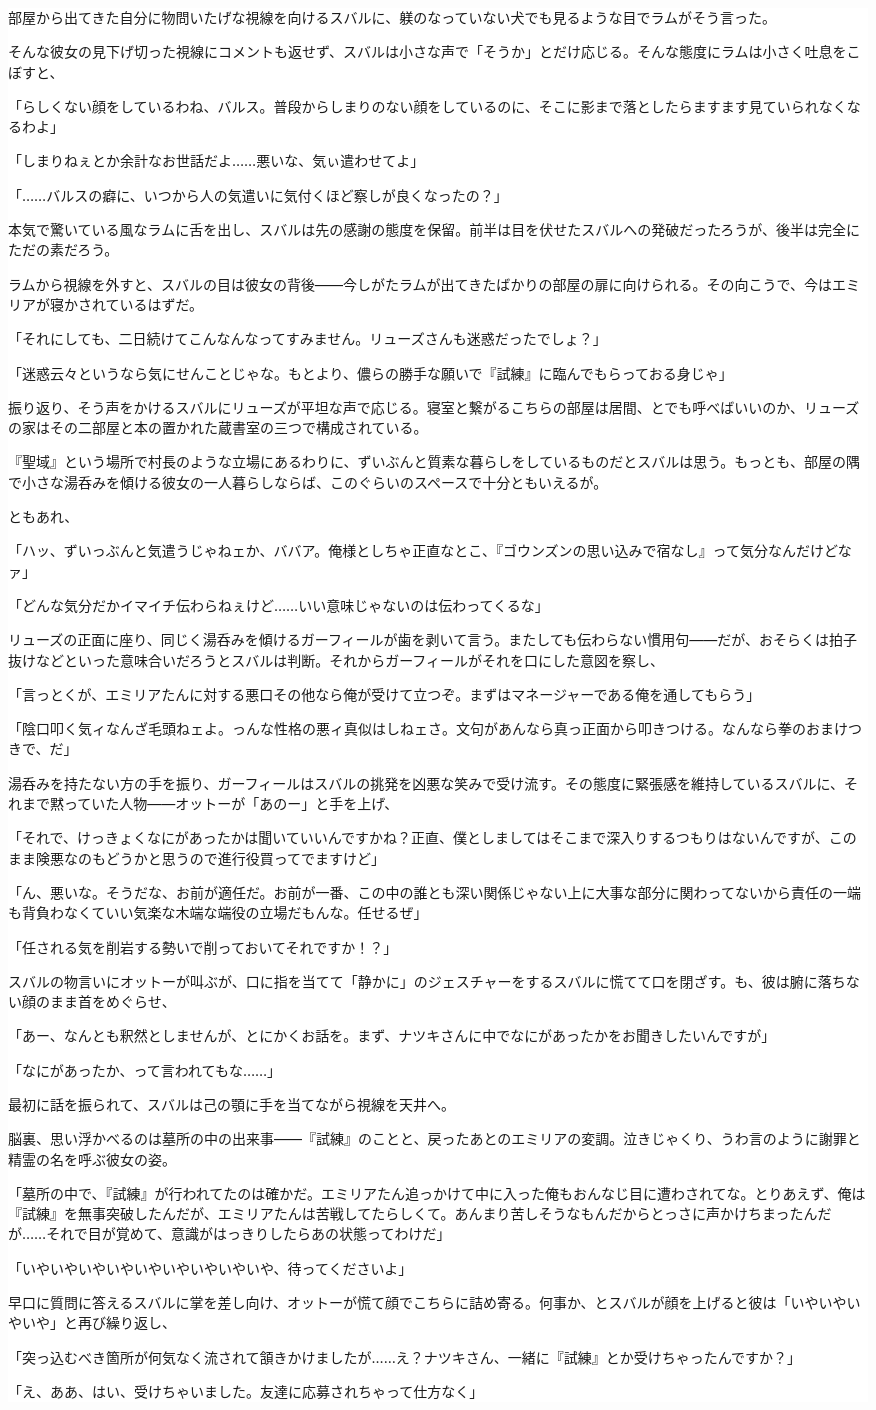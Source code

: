 部屋から出てきた自分に物問いたげな視線を向けるスバルに、躾のなっていない犬でも見るような目でラムがそう言った。

そんな彼女の見下げ切った視線にコメントも返せず、スバルは小さな声で「そうか」とだけ応じる。そんな態度にラムは小さく吐息をこぼすと、

「らしくない顔をしているわね、バルス。普段からしまりのない顔をしているのに、そこに影まで落としたらますます見ていられなくなるわよ」

「しまりねぇとか余計なお世話だよ……悪いな、気ぃ遣わせてよ」

「……バルスの癖に、いつから人の気遣いに気付くほど察しが良くなったの？」

本気で驚いている風なラムに舌を出し、スバルは先の感謝の態度を保留。前半は目を伏せたスバルへの発破だったろうが、後半は完全にただの素だろう。

ラムから視線を外すと、スバルの目は彼女の背後――今しがたラムが出てきたばかりの部屋の扉に向けられる。その向こうで、今はエミリアが寝かされているはずだ。

「それにしても、二日続けてこんなんなってすみません。リューズさんも迷惑だったでしょ？」

「迷惑云々というなら気にせんことじゃな。もとより、儂らの勝手な願いで『試練』に臨んでもらっておる身じゃ」

振り返り、そう声をかけるスバルにリューズが平坦な声で応じる。寝室と繋がるこちらの部屋は居間、とでも呼べばいいのか、リューズの家はその二部屋と本の置かれた蔵書室の三つで構成されている。

『聖域』という場所で村長のような立場にあるわりに、ずいぶんと質素な暮らしをしているものだとスバルは思う。もっとも、部屋の隅で小さな湯呑みを傾ける彼女の一人暮らしならば、このぐらいのスペースで十分ともいえるが。

ともあれ、

「ハッ、ずいっぶんと気遣うじゃねェか、ババア。俺様としちゃ正直なとこ、『ゴウンズンの思い込みで宿なし』って気分なんだけどなァ」

「どんな気分だかイマイチ伝わらねぇけど……いい意味じゃないのは伝わってくるな」

リューズの正面に座り、同じく湯呑みを傾けるガーフィールが歯を剥いて言う。またしても伝わらない慣用句――だが、おそらくは拍子抜けなどといった意味合いだろうとスバルは判断。それからガーフィールがそれを口にした意図を察し、

「言っとくが、エミリアたんに対する悪口その他なら俺が受けて立つぞ。まずはマネージャーである俺を通してもらう」

「陰口叩く気ィなんざ毛頭ねェよ。っんな性格の悪ィ真似はしねェさ。文句があんなら真っ正面から叩きつける。なんなら拳のおまけつきで、だ」

湯呑みを持たない方の手を振り、ガーフィールはスバルの挑発を凶悪な笑みで受け流す。その態度に緊張感を維持しているスバルに、それまで黙っていた人物――オットーが「あのー」と手を上げ、

「それで、けっきょくなにがあったかは聞いていいんですかね？正直、僕としましてはそこまで深入りするつもりはないんですが、このまま険悪なのもどうかと思うので進行役買ってでますけど」

「ん、悪いな。そうだな、お前が適任だ。お前が一番、この中の誰とも深い関係じゃない上に大事な部分に関わってないから責任の一端も背負わなくていい気楽な木端な端役の立場だもんな。任せるぜ」

「任される気を削岩する勢いで削っておいてそれですか！？」

スバルの物言いにオットーが叫ぶが、口に指を当てて「静かに」のジェスチャーをするスバルに慌てて口を閉ざす。も、彼は腑に落ちない顔のまま首をめぐらせ、

「あー、なんとも釈然としませんが、とにかくお話を。まず、ナツキさんに中でなにがあったかをお聞きしたいんですが」

「なにがあったか、って言われてもな……」

最初に話を振られて、スバルは己の顎に手を当てながら視線を天井へ。

脳裏、思い浮かべるのは墓所の中の出来事――『試練』のことと、戻ったあとのエミリアの変調。泣きじゃくり、うわ言のように謝罪と精霊の名を呼ぶ彼女の姿。

「墓所の中で、『試練』が行われてたのは確かだ。エミリアたん追っかけて中に入った俺もおんなじ目に遭わされてな。とりあえず、俺は『試練』を無事突破したんだが、エミリアたんは苦戦してたらしくて。あんまり苦しそうなもんだからとっさに声かけちまったんだが……それで目が覚めて、意識がはっきりしたらあの状態ってわけだ」

「いやいやいやいやいやいやいやいやいや、待ってくださいよ」

早口に質問に答えるスバルに掌を差し向け、オットーが慌て顔でこちらに詰め寄る。何事か、とスバルが顔を上げると彼は「いやいやいやいや」と再び繰り返し、

「突っ込むべき箇所が何気なく流されて頷きかけましたが……え？ナツキさん、一緒に『試練』とか受けちゃったんですか？」

「え、ああ、はい、受けちゃいました。友達に応募されちゃって仕方なく」
